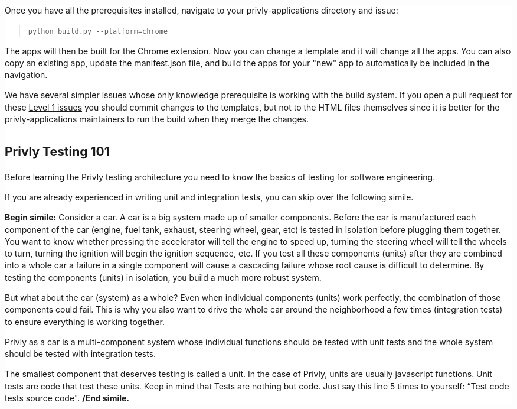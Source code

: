 Once you have all the prerequisites installed, navigate to your privly-applications
directory and issue:

> `python build.py --platform=chrome`

The apps will then be built for the Chrome extension. Now you can change a template
and it will change all the apps. You can also copy an existing app, update the
manifest.json file, and build the apps for your "new" app to automatically
be included in the navigation.

We have several
[simpler issues](https://github.com/issues?q=is%3Aopen+is%3Aissue+user%3Aprivly+label%3A%22Level+1%22)
whose only knowledge prerequisite is working with the build system.
If you open a pull request for these
[Level 1 issues](https://github.com/issues?q=is%3Aopen+is%3Aissue+user%3Aprivly+label%3A%22Level+1%22)
you should commit changes to the templates, but not to the HTML files themselves since it is better for
the privly-applications maintainers to run the build when they merge the changes.

</div>
<div id="Testing101" class="subgroup">

## Privly Testing 101 ##

Before learning the Privly testing architecture you need to know the basics of testing for software engineering.

If you are already experienced in writing unit and integration tests, you can skip over the following simile.

**Begin simile:** Consider a car. A car is a big system made up of smaller
components. Before the car is manufactured each component of the car (engine,
fuel tank, exhaust, steering wheel, gear, etc) is tested in isolation before
plugging them together. You want to know whether pressing the accelerator will
tell the engine to speed up, turning the steering wheel will tell the wheels to
turn, turning the ignition will begin the ignition sequence, etc. If you test
all these components (units) after they are combined into a whole car a failure
in a single component will cause a cascading failure whose root cause is
difficult to determine. By testing the components (units) in isolation, you
build a much more robust system.

But what about the car (system) as a whole? Even when individual components
(units) work perfectly, the combination of those components could fail. This
is why you also want to drive the whole car around the neighborhood a few times
(integration tests) to ensure everything is working together.

Privly as a car is a multi-component system whose individual functions should
be tested with unit tests and the whole system should be tested with integration
tests.

The smallest component that deserves testing is called a unit. In the case of
Privly, units are usually javascript functions. Unit tests are code that test
these units. Keep in mind that Tests are nothing but code. Just say this line
5 times to yourself: “Test code tests source code". **/End simile.**
